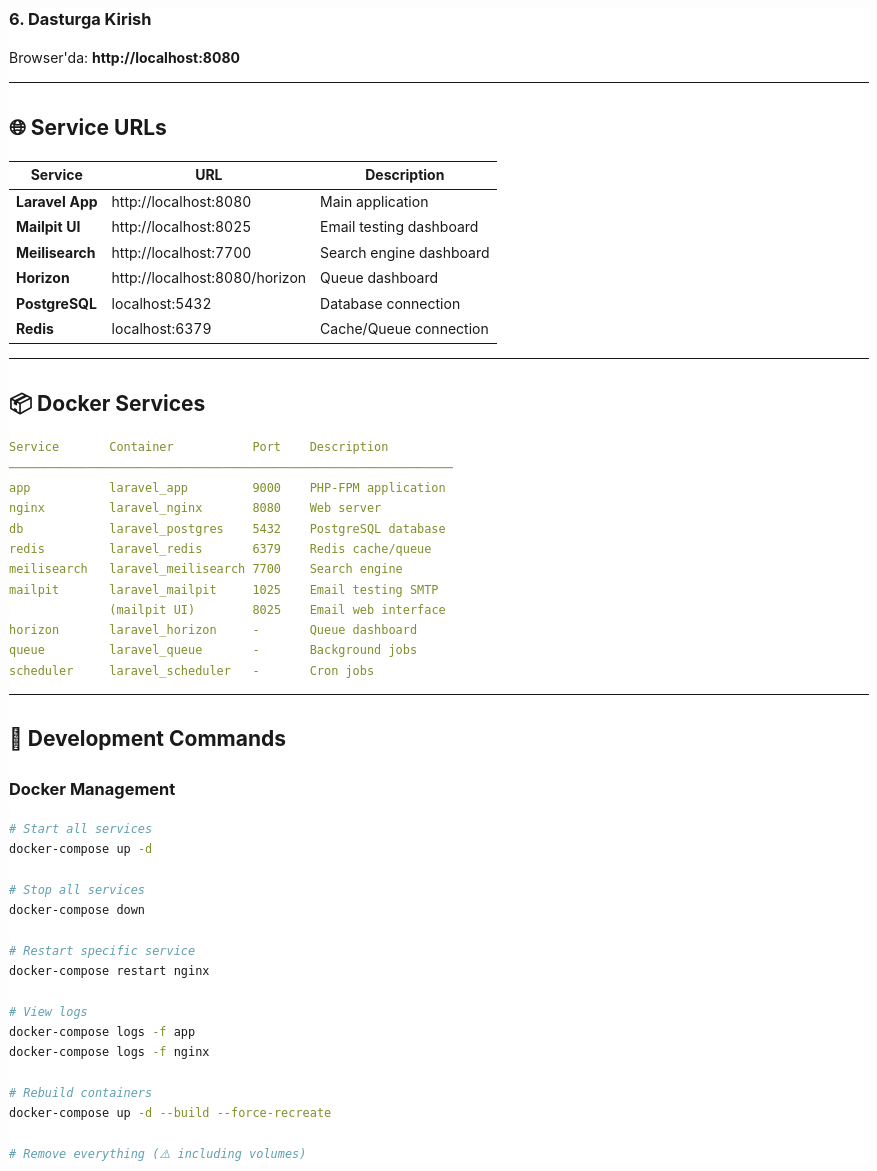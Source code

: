 ### 6. Dasturga Kirish

Browser'da: **http://localhost:8080**

---

## 🌐 Service URLs

| Service | URL | Description |
|---------|-----|-------------|
| **Laravel App** | http://localhost:8080 | Main application |
| **Mailpit UI** | http://localhost:8025 | Email testing dashboard |
| **Meilisearch** | http://localhost:7700 | Search engine dashboard |
| **Horizon** | http://localhost:8080/horizon | Queue dashboard |
| **PostgreSQL** | localhost:5432 | Database connection |
| **Redis** | localhost:6379 | Cache/Queue connection |

---

## 📦 Docker Services

```yaml
Service       Container           Port    Description
──────────────────────────────────────────────────────────────
app           laravel_app         9000    PHP-FPM application
nginx         laravel_nginx       8080    Web server
db            laravel_postgres    5432    PostgreSQL database
redis         laravel_redis       6379    Redis cache/queue
meilisearch   laravel_meilisearch 7700    Search engine
mailpit       laravel_mailpit     1025    Email testing SMTP
              (mailpit UI)        8025    Email web interface
horizon       laravel_horizon     -       Queue dashboard
queue         laravel_queue       -       Background jobs
scheduler     laravel_scheduler   -       Cron jobs
```

---

## 🔧 Development Commands

### Docker Management

```bash
# Start all services
docker-compose up -d

# Stop all services
docker-compose down

# Restart specific service
docker-compose restart nginx

# View logs
docker-compose logs -f app
docker-compose logs -f nginx

# Rebuild containers
docker-compose up -d --build --force-recreate

# Remove everything (⚠️ including volumes)
```